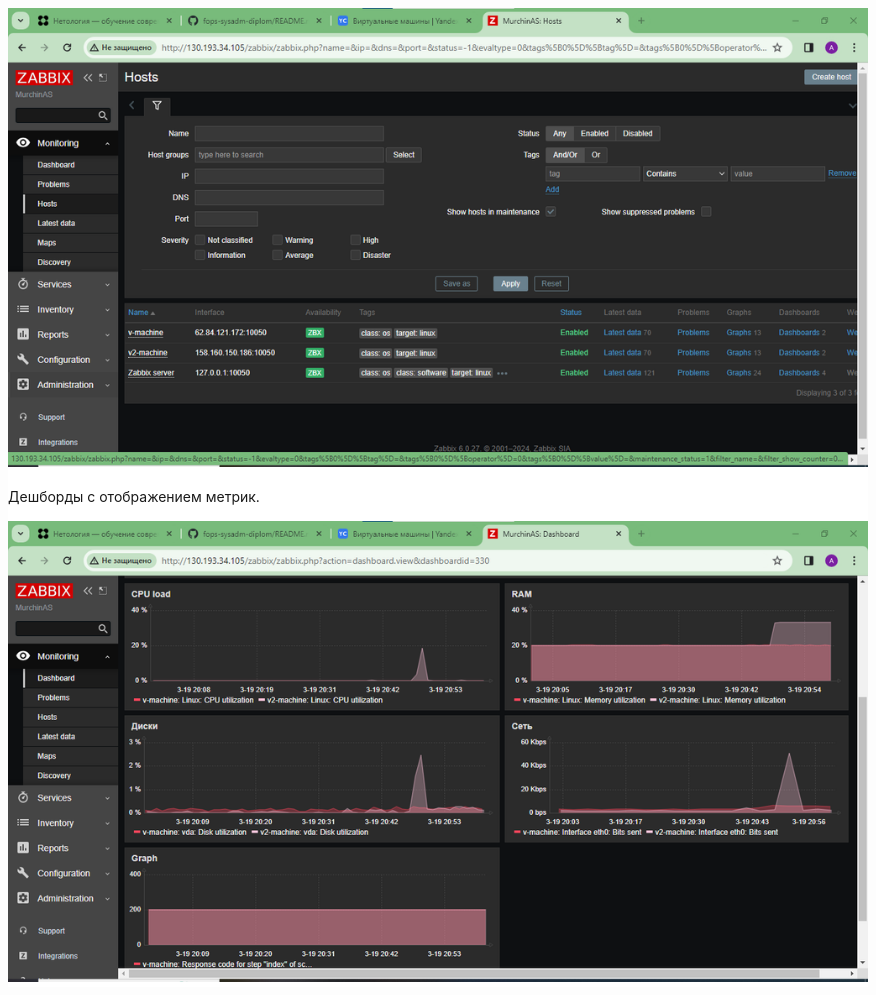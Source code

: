 ![alt text](https://github.com/artmur1/15-hw/blob/main/15-2-1.png)

Дешборды с отображением метрик.

![alt text](https://github.com/artmur1/15-hw/blob/main/15-2-2.png)
